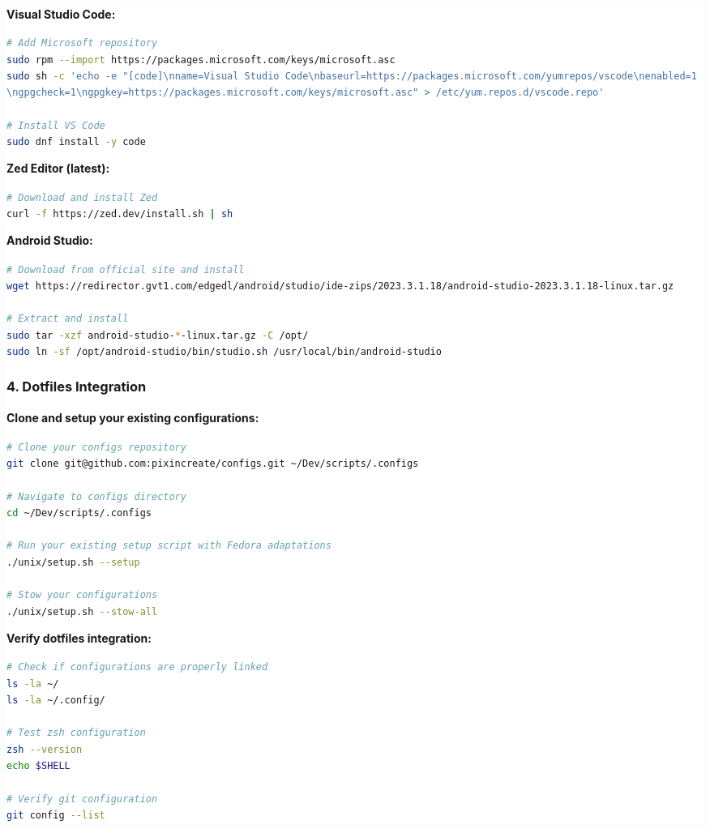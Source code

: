 **Visual Studio Code:**

```bash
# Add Microsoft repository
sudo rpm --import https://packages.microsoft.com/keys/microsoft.asc
sudo sh -c 'echo -e "[code]\nname=Visual Studio Code\nbaseurl=https://packages.microsoft.com/yumrepos/vscode\nenabled=1\ngpgcheck=1\ngpgkey=https://packages.microsoft.com/keys/microsoft.asc" > /etc/yum.repos.d/vscode.repo'

# Install VS Code
sudo dnf install -y code
```

**Zed Editor (latest):**

```bash
# Download and install Zed
curl -f https://zed.dev/install.sh | sh
```

**Android Studio:**

```bash
# Download from official site and install
wget https://redirector.gvt1.com/edgedl/android/studio/ide-zips/2023.3.1.18/android-studio-2023.3.1.18-linux.tar.gz

# Extract and install
sudo tar -xzf android-studio-*-linux.tar.gz -C /opt/
sudo ln -sf /opt/android-studio/bin/studio.sh /usr/local/bin/android-studio
```

### 4. Dotfiles Integration

**Clone and setup your existing configurations:**

```bash
# Clone your configs repository
git clone git@github.com:pixincreate/configs.git ~/Dev/scripts/.configs

# Navigate to configs directory
cd ~/Dev/scripts/.configs

# Run your existing setup script with Fedora adaptations
./unix/setup.sh --setup

# Stow your configurations
./unix/setup.sh --stow-all
```

**Verify dotfiles integration:**

```bash
# Check if configurations are properly linked
ls -la ~/
ls -la ~/.config/

# Test zsh configuration
zsh --version
echo $SHELL

# Verify git configuration
git config --list
```
